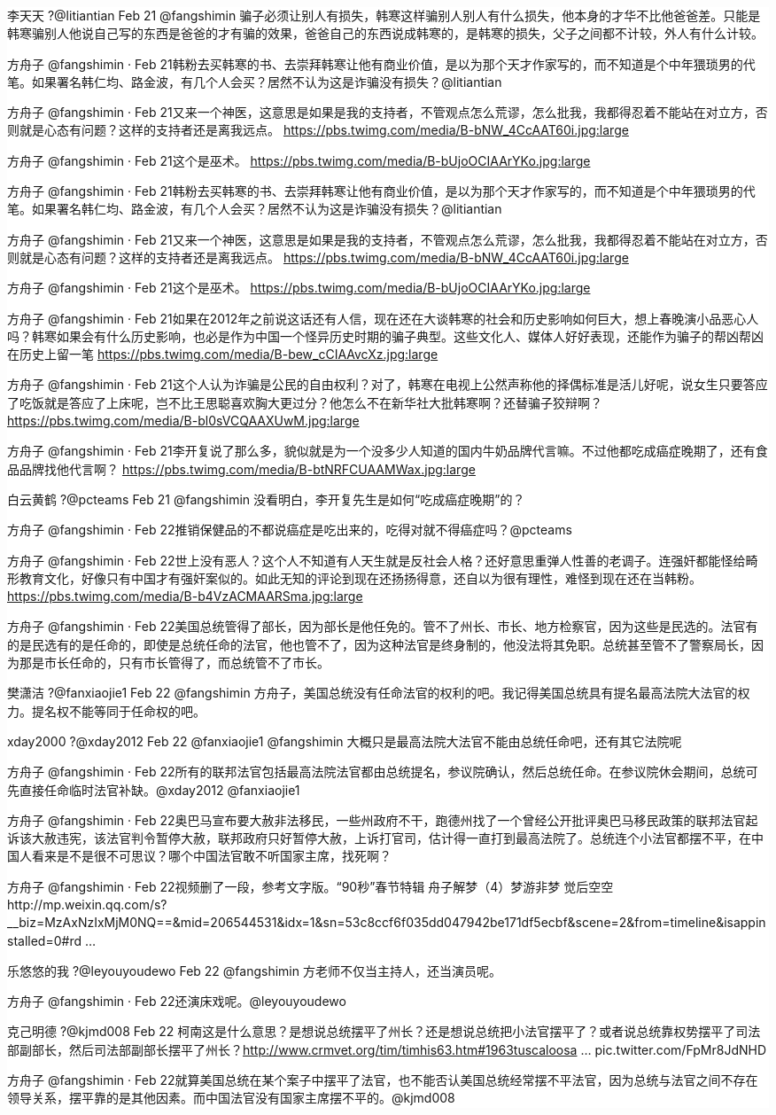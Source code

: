 李天天 ?@litiantian  Feb 21 @fangshimin 骗子必须让别人有损失，韩寒这样骗别人别人有什么损失，他本身的才华不比他爸爸差。只能是韩寒骗别人他说自己写的东西是爸爸的才有骗的效果，爸爸自己的东西说成韩寒的，是韩寒的损失，父子之间都不计较，外人有什么计较。

方舟子 @fangshimin  ·  Feb 21韩粉去买韩寒的书、去崇拜韩寒让他有商业价值，是以为那个天才作家写的，而不知道是个中年猥琐男的代笔。如果署名韩仁均、路金波，有几个人会买？居然不认为这是诈骗没有损失？@litiantian

方舟子 @fangshimin  ·  Feb 21又来一个神医，这意思是如果是我的支持者，不管观点怎么荒谬，怎么批我，我都得忍着不能站在对立方，否则就是心态有问题？这样的支持者还是离我远点。 https://pbs.twimg.com/media/B-bNW_4CcAAT60i.jpg:large

方舟子 @fangshimin  ·  Feb 21这个是巫术。 https://pbs.twimg.com/media/B-bUjoOCIAArYKo.jpg:large

方舟子 @fangshimin  ·  Feb 21韩粉去买韩寒的书、去崇拜韩寒让他有商业价值，是以为那个天才作家写的，而不知道是个中年猥琐男的代笔。如果署名韩仁均、路金波，有几个人会买？居然不认为这是诈骗没有损失？@litiantian

方舟子 @fangshimin  ·  Feb 21又来一个神医，这意思是如果是我的支持者，不管观点怎么荒谬，怎么批我，我都得忍着不能站在对立方，否则就是心态有问题？这样的支持者还是离我远点。 https://pbs.twimg.com/media/B-bNW_4CcAAT60i.jpg:large

方舟子 @fangshimin  ·  Feb 21这个是巫术。 https://pbs.twimg.com/media/B-bUjoOCIAArYKo.jpg:large

方舟子 @fangshimin  ·  Feb 21如果在2012年之前说这话还有人信，现在还在大谈韩寒的社会和历史影响如何巨大，想上春晚演小品恶心人吗？韩寒如果会有什么历史影响，也必是作为中国一个怪异历史时期的骗子典型。这些文化人、媒体人好好表现，还能作为骗子的帮凶帮凶在历史上留一笔 https://pbs.twimg.com/media/B-bew_cCIAAvcXz.jpg:large

方舟子 @fangshimin  ·  Feb 21这个人认为诈骗是公民的自由权利？对了，韩寒在电视上公然声称他的择偶标准是活儿好呢，说女生只要答应了吃饭就是答应了上床呢，岂不比王思聪喜欢胸大更过分？他怎么不在新华社大批韩寒啊？还替骗子狡辩啊？ https://pbs.twimg.com/media/B-bl0sVCQAAXUwM.jpg:large

方舟子 @fangshimin  ·  Feb 21李开复说了那么多，貌似就是为一个没多少人知道的国内牛奶品牌代言嘛。不过他都吃成癌症晚期了，还有食品品牌找他代言啊？ https://pbs.twimg.com/media/B-btNRFCUAAMWax.jpg:large

白云黄鹤 ?@pcteams  Feb 21 @fangshimin 没看明白，李开复先生是如何“吃成癌症晚期”的？

方舟子 @fangshimin  ·  Feb 22推销保健品的不都说癌症是吃出来的，吃得对就不得癌症吗？@pcteams

方舟子 @fangshimin  ·  Feb 22世上没有恶人？这个人不知道有人天生就是反社会人格？还好意思重弹人性善的老调子。连强奸都能怪给畸形教育文化，好像只有中国才有强奸案似的。如此无知的评论到现在还扬扬得意，还自以为很有理性，难怪到现在还在当韩粉。 https://pbs.twimg.com/media/B-b4VzACMAARSma.jpg:large

方舟子 @fangshimin  ·  Feb 22美国总统管得了部长，因为部长是他任免的。管不了州长、市长、地方检察官，因为这些是民选的。法官有的是民选有的是任命的，即使是总统任命的法官，他也管不了，因为这种法官是终身制的，他没法将其免职。总统甚至管不了警察局长，因为那是市长任命的，只有市长管得了，而总统管不了市长。

樊潇洁 ?@fanxiaojie1  Feb 22 @fangshimin 方舟子，美国总统没有任命法官的权利的吧。我记得美国总统具有提名最高法院大法官的权力。提名权不能等同于任命权的吧。

xday2000 ?@xday2012  Feb 22 @fanxiaojie1 @fangshimin 大概只是最高法院大法官不能由总统任命吧，还有其它法院呢

方舟子 @fangshimin  ·  Feb 22所有的联邦法官包括最高法院法官都由总统提名，参议院确认，然后总统任命。在参议院休会期间，总统可先直接任命临时法官补缺。@xday2012 @fanxiaojie1

方舟子 @fangshimin  ·  Feb 22奥巴马宣布要大赦非法移民，一些州政府不干，跑德州找了一个曾经公开批评奥巴马移民政策的联邦法官起诉该大赦违宪，该法官判令暂停大赦，联邦政府只好暂停大赦，上诉打官司，估计得一直打到最高法院了。总统连个小法官都摆不平，在中国人看来是不是很不可思议？哪个中国法官敢不听国家主席，找死啊？

方舟子 @fangshimin  ·  Feb 22视频删了一段，参考文字版。“90秒”春节特辑 舟子解梦（4）梦游非梦 觉后空空http://mp.weixin.qq.com/s?__biz=MzAxNzIxMjM0NQ==&mid=206544531&idx=1&sn=53c8ccf6f035dd047942be171df5ecbf&scene=2&from=timeline&isappinstalled=0#rd …

乐悠悠的我 ?@leyouyoudewo  Feb 22 @fangshimin 方老师不仅当主持人，还当演员呢。

方舟子 @fangshimin  ·  Feb 22还演床戏呢。@leyouyoudewo

克己明德 ?@kjmd008  Feb 22 柯南这是什么意思？是想说总统摆平了州长？还是想说总统把小法官摆平了？或者说总统靠权势摆平了司法部副部长，然后司法部副部长摆平了州长？http://www.crmvet.org/tim/timhis63.htm#1963tuscaloosa … pic.twitter.com/FpMr8JdNHD

方舟子 @fangshimin  ·  Feb 22就算美国总统在某个案子中摆平了法官，也不能否认美国总统经常摆不平法官，因为总统与法官之间不存在领导关系，摆平靠的是其他因素。而中国法官没有国家主席摆不平的。@kjmd008
